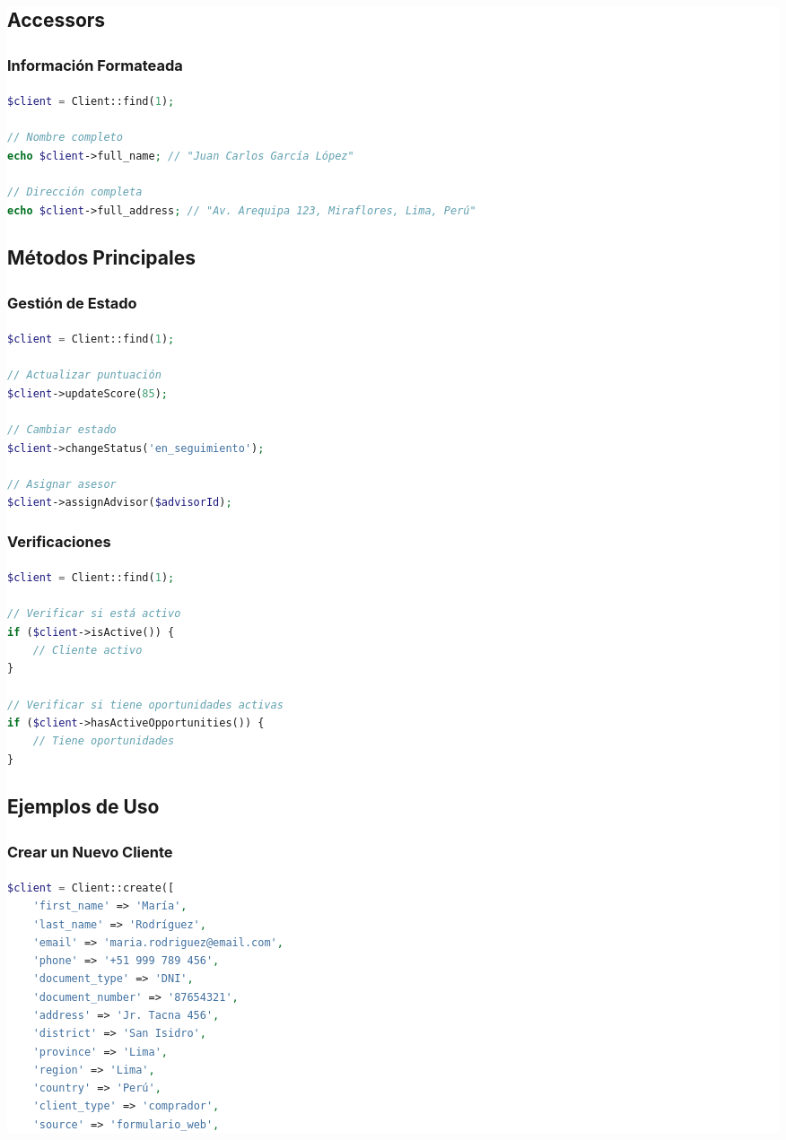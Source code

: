 ## Accessors

### Información Formateada
```php
$client = Client::find(1);

// Nombre completo
echo $client->full_name; // "Juan Carlos García López"

// Dirección completa
echo $client->full_address; // "Av. Arequipa 123, Miraflores, Lima, Perú"
```

## Métodos Principales

### Gestión de Estado
```php
$client = Client::find(1);

// Actualizar puntuación
$client->updateScore(85);

// Cambiar estado
$client->changeStatus('en_seguimiento');

// Asignar asesor
$client->assignAdvisor($advisorId);
```

### Verificaciones
```php
$client = Client::find(1);

// Verificar si está activo
if ($client->isActive()) {
    // Cliente activo
}

// Verificar si tiene oportunidades activas
if ($client->hasActiveOpportunities()) {
    // Tiene oportunidades
}
```

## Ejemplos de Uso

### Crear un Nuevo Cliente
```php
$client = Client::create([
    'first_name' => 'María',
    'last_name' => 'Rodríguez',
    'email' => 'maria.rodriguez@email.com',
    'phone' => '+51 999 789 456',
    'document_type' => 'DNI',
    'document_number' => '87654321',
    'address' => 'Jr. Tacna 456',
    'district' => 'San Isidro',
    'province' => 'Lima',
    'region' => 'Lima',
    'country' => 'Perú',
    'client_type' => 'comprador',
    'source' => 'formulario_web',
```